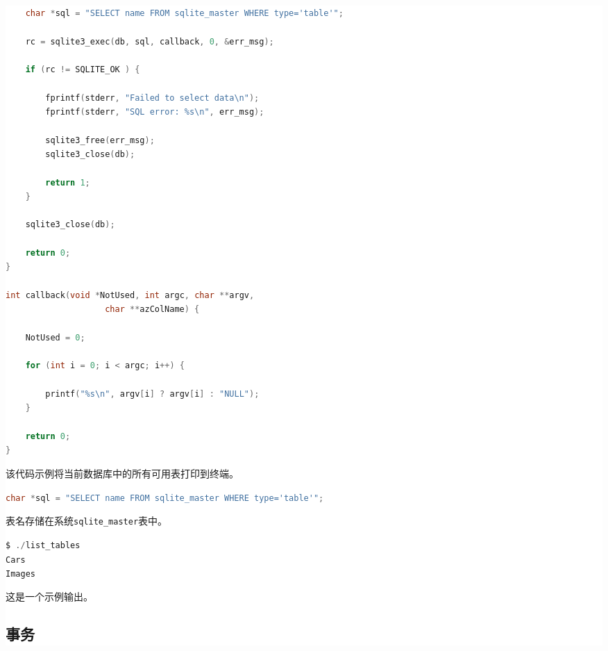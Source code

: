 ```c
    char *sql = "SELECT name FROM sqlite_master WHERE type='table'";

    rc = sqlite3_exec(db, sql, callback, 0, &err_msg);

    if (rc != SQLITE_OK ) {

        fprintf(stderr, "Failed to select data\n");
        fprintf(stderr, "SQL error: %s\n", err_msg);

        sqlite3_free(err_msg);
        sqlite3_close(db);

        return 1;
    } 

    sqlite3_close(db);

    return 0;
}

int callback(void *NotUsed, int argc, char **argv, 
                    char **azColName) {

    NotUsed = 0;

    for (int i = 0; i < argc; i++) {

        printf("%s\n", argv[i] ? argv[i] : "NULL");
    }

    return 0;
}

```

该代码示例将当前数据库中的所有可用表打印到终端。

```c
char *sql = "SELECT name FROM sqlite_master WHERE type='table'";

```

表名存储在系统`sqlite_master`表中。

```c
$ ./list_tables 
Cars
Images

```

这是一个示例输出。

## 事务
